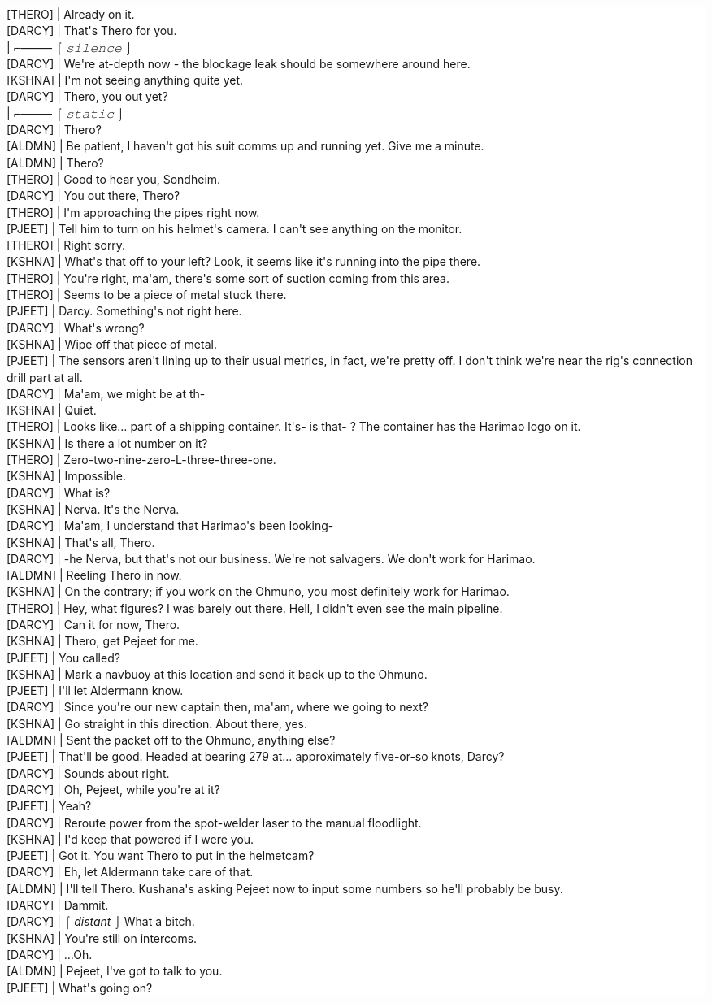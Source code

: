[THERO] | Already on it.  
[DARCY] | That's Thero for you.  
|  ⌐⸻ ⌠ _𝚜𝚒𝚕𝚎𝚗𝚌𝚎_ ⌡  
[DARCY] | We're at-depth now - the blockage leak should be somewhere around here.  
[KSHNA] | I'm not seeing anything quite yet.  
[DARCY] | Thero, you out yet?  
|  ⌐⸻ ⌠ _𝚜𝚝𝚊𝚝𝚒𝚌_ ⌡  
[DARCY] | Thero?  
[ALDMN] | Be patient, I haven't got his suit comms up and running yet. Give me a minute.  
[ALDMN] | Thero?  
[THERO] | Good to hear you, Sondheim.  
[DARCY] | You out there, Thero?  
[THERO] | I'm approaching the pipes right now.  
[PJEET] | Tell him to turn on his helmet's camera. I can't see anything on the monitor.  
[THERO] | Right sorry.  
[KSHNA] | What's that off to your left? Look, it seems like it's running into the pipe there.  
[THERO] | You're right, ma'am, there's some sort of suction coming from this area.  
[THERO] | Seems to be a piece of metal stuck there.  
[PJEET] | Darcy. Something's not right here.  
[DARCY] | What's wrong?  
[KSHNA] | Wipe off that piece of metal.  
[PJEET] | The sensors aren't lining up to their usual metrics, in fact, we're pretty off. I don't think we're near the rig's connection drill part at all.  
[DARCY] | Ma'am, we might be at th-  
[KSHNA] | Quiet.  
[THERO] | Looks like… part of a shipping container. It's- is that- ? The container has the Harimao logo on it.  
[KSHNA] | Is there a lot number on it?  
[THERO] | Zero-two-nine-zero-L-three-three-one.  
[KSHNA] | Impossible.  
[DARCY] | What is?  
[KSHNA] | Nerva. It's the Nerva.  
[DARCY] | Ma'am, I understand that Harimao's been looking-  
[KSHNA] | That's all, Thero.  
[DARCY] | -he Nerva, but that's not our business. We're not salvagers. We don't work for Harimao.  
[ALDMN] | Reeling Thero in now.  
[KSHNA] | On the contrary; if you work on the Ohmuno, you most definitely work for Harimao.  
[THERO] | Hey, what figures? I was barely out there. Hell, I didn't even see the main pipeline.  
[DARCY] | Can it for now, Thero.  
[KSHNA] | Thero, get Pejeet for me.  
[PJEET] | You called?  
[KSHNA] | Mark a navbuoy at this location and send it back up to the Ohmuno.  
[PJEET] | I'll let Aldermann know.  
[DARCY] | Since you're our new captain then, ma'am, where we going to next?  
[KSHNA] | Go straight in this direction. About there, yes.  
[ALDMN] | Sent the packet off to the Ohmuno, anything else?  
[PJEET] | That'll be good. Headed at bearing 279 at… approximately five-or-so knots, Darcy?  
[DARCY] | Sounds about right.  
[DARCY] | Oh, Pejeet, while you're at it?  
[PJEET] | Yeah?  
[DARCY] | Reroute power from the spot-welder laser to the manual floodlight.  
[KSHNA] | I'd keep that powered if I were you.  
[PJEET] | Got it. You want Thero to put in the helmetcam?  
[DARCY] | Eh, let Aldermann take care of that.  
[ALDMN] | I'll tell Thero. Kushana's asking Pejeet now to input some numbers so he'll probably be busy.  
[DARCY] | Dammit.  
[DARCY] | ⌠ _distant_ ⌡ What a bitch.  
[KSHNA] | You're still on intercoms.  
[DARCY] | …Oh.  
[ALDMN] | Pejeet, I've got to talk to you.  
[PJEET] | What's going on?  